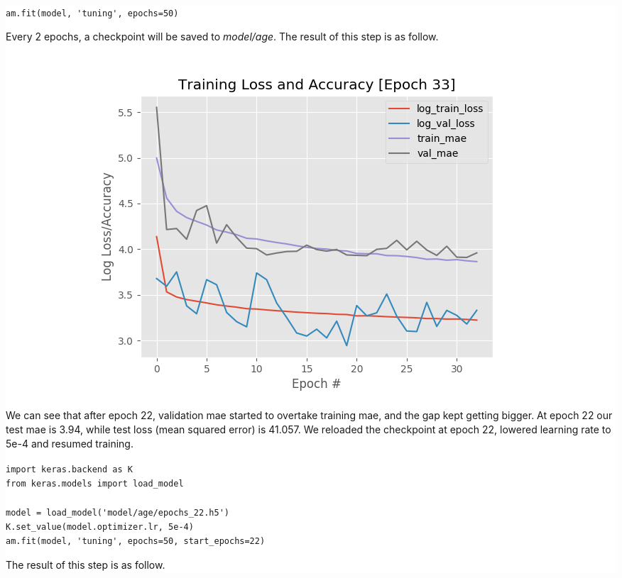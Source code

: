     am.fit(model, 'tuning', epochs=50)

Every 2 epochs, a checkpoint will be saved to *model/age*. The result of this step is as follow.

<p align="center">
    <img src = "./history/age/tuning_step_1.png">
</p>

We can see that after epoch 22, validation mae started to overtake training mae, and the gap kept getting bigger. At epoch 22 our test mae is 3.94, while test loss (mean squared error) is 41.057. We reloaded the checkpoint at epoch 22, lowered learning rate to 5e-4 and resumed training.

    import keras.backend as K
    from keras.models import load_model

    model = load_model('model/age/epochs_22.h5')
    K.set_value(model.optimizer.lr, 5e-4)
    am.fit(model, 'tuning', epochs=50, start_epochs=22)

The result of this step is as follow.

<p align="center">